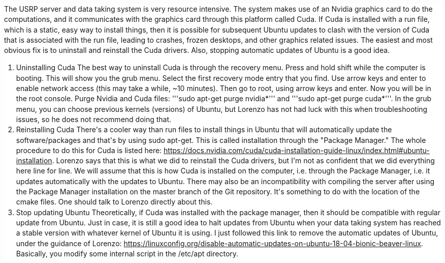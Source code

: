 The USRP server and data taking system is very resource intensive. The system makes use of an Nvidia graphics card to do the computations, and it communicates with the graphics card through this platform called Cuda. If Cuda is installed with a run file, which is a static, easy way to install things, then it is possible for subsequent Ubuntu updates to clash with the version of Cuda that is associated with the run file, leading to crashes, frozen desktops, and other graphics related issues. The easiest and most obvious fix is to uninstall and reinstall the Cuda drivers. Also, stopping automatic updates of Ubuntu is a good idea.

1. Uninstalling Cuda
  The best way to uninstall Cuda is through the recovery menu. Press and hold shift while the computer is booting. This will show you the grub menu. Select the first recovery mode entry that you find. Use arrow keys and enter to enable network access (this may take a while, ~10 minutes). Then go to root, using arrow keys and enter. Now you will be in the root console. Purge Nvidia and Cuda files: '''sudo apt-get purge nvidia*''' and '''sudo apt-get purge cuda*'''. 
  In the grub menu, you can choose previous kernels (versions) of Ubuntu, but Lorenzo has not had luck with this when troubleshooting issues, so he does not recommend doing that.
2. Reinstalling Cuda
  There's a cooler way than run files to install things in Ubuntu that will automatically update the software/packages and that's by using sudo apt-get. This is called installation through the "Package Manager." The whole procedure to do this for Cuda is listed here: https://docs.nvidia.com/cuda/cuda-installation-guide-linux/index.html#ubuntu-installation. Lorenzo says that this is what we did to reinstall the Cuda drivers, but I'm not as confident that we did everything here line for line. We will assume that this is how Cuda is installed on the computer, i.e. through the Package Manager, i.e. it updates automatically with the updates to Ubuntu.
  There may also be an incompatibility with compiling the server after using the Package Manager installation on the master branch of the Git repository. It's something to do with the location of the cmake files. One should talk to Lorenzo directly about this.
 3. Stop updating Ubuntu
  Theoretically, if Cuda was installed with the package manager, then it should be compatible with regular update from Ubuntu. Just in case, it is still a good idea to halt updates from Ubuntu when your data taking system has reached a stable version with whatever kernel of Ubuntu it is using. I just followed this link to remove the automatic updates of Ubuntu, under the guidance of Lorenzo: https://linuxconfig.org/disable-automatic-updates-on-ubuntu-18-04-bionic-beaver-linux. Basically, you modify some internal script in the /etc/apt directory.

